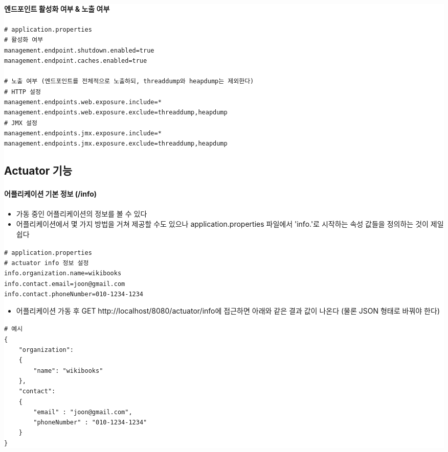 

#### 엔드포인트 활성화 여부 & 노출 여부

```properties
# application.properties
# 활성화 여부
management.endpoint.shutdown.enabled=true
management.endpoint.caches.enabled=true

# 노출 여부 (엔드포인트를 전체적으로 노출하되, threaddump와 heapdump는 제외한다)
# HTTP 설정
management.endpoints.web.exposure.include=*
management.endpoints.web.exposure.exclude=threaddump,heapdump
# JMX 설정
management.endpoints.jmx.exposure.include=*
management.endpoints.jmx.exposure.exclude=threaddump,heapdump
```





## Actuator 기능



#### 어플리케이션 기본 정보 (/info)

- 가동 중인 어플리케이션의 정보를 볼 수 있다
- 어플리케이션에서 몇 가지 방법을 거쳐 제공할 수도 있으나 application.properties 파일에서 'info.'로 시작하는 속성 값들을 정의하는 것이 제일 쉽다

```properties
# application.properties
# actuator info 정보 설정
info.organization.name=wikibooks
info.contact.email=joon@gmail.com
info.contact.phoneNumber=010-1234-1234
```



- 어플리케이션 가동 후 GET http://localhost/8080/actuator/info에 접근하면 아래와 같은 결과 값이 나온다 (물론 JSON 형태로 바꿔야 한다)

```
# 예시
{
	"organization":
	{
		"name": "wikibooks"
	},
	"contact":
	{
		"email" : "joon@gmail.com",
		"phoneNumber" : "010-1234-1234"
	}
}
```
